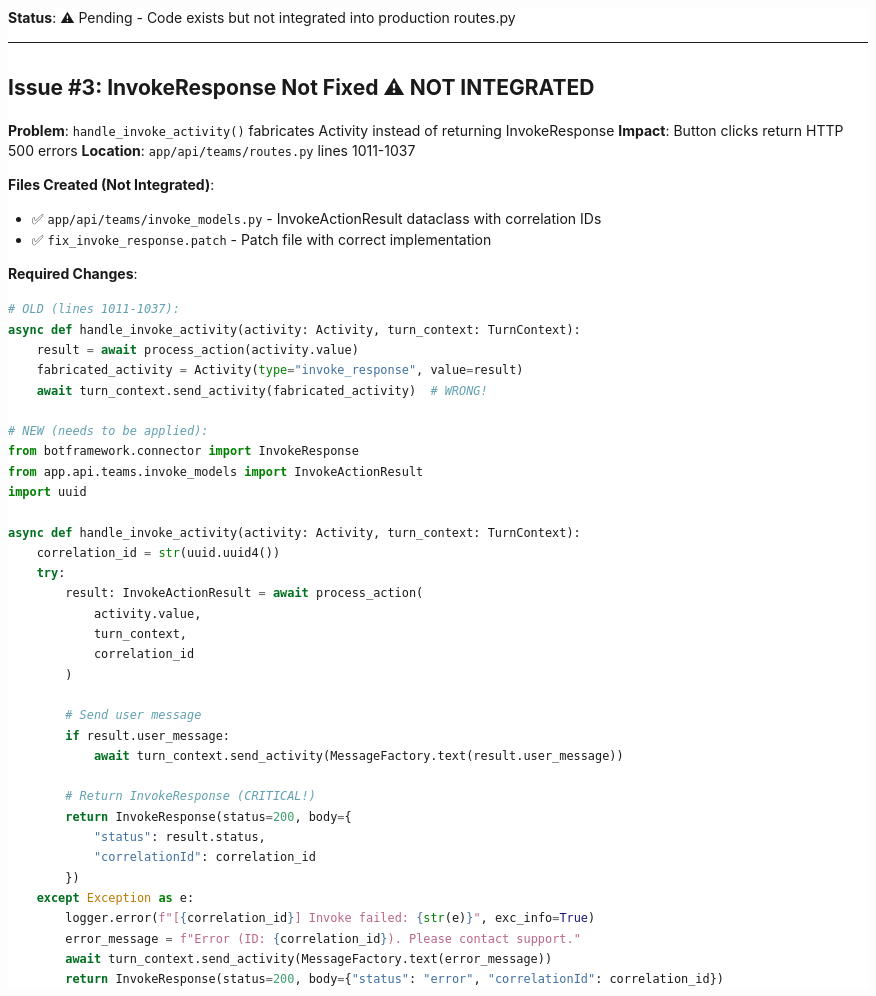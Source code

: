 **Status**: ⚠️ Pending - Code exists but not integrated into production routes.py

---

## Issue #3: InvokeResponse Not Fixed ⚠️ NOT INTEGRATED

**Problem**: `handle_invoke_activity()` fabricates Activity instead of returning InvokeResponse
**Impact**: Button clicks return HTTP 500 errors
**Location**: `app/api/teams/routes.py` lines 1011-1037

**Files Created (Not Integrated)**:
- ✅ `app/api/teams/invoke_models.py` - InvokeActionResult dataclass with correlation IDs
- ✅ `fix_invoke_response.patch` - Patch file with correct implementation

**Required Changes**:
```python
# OLD (lines 1011-1037):
async def handle_invoke_activity(activity: Activity, turn_context: TurnContext):
    result = await process_action(activity.value)
    fabricated_activity = Activity(type="invoke_response", value=result)
    await turn_context.send_activity(fabricated_activity)  # WRONG!

# NEW (needs to be applied):
from botframework.connector import InvokeResponse
from app.api.teams.invoke_models import InvokeActionResult
import uuid

async def handle_invoke_activity(activity: Activity, turn_context: TurnContext):
    correlation_id = str(uuid.uuid4())
    try:
        result: InvokeActionResult = await process_action(
            activity.value,
            turn_context,
            correlation_id
        )

        # Send user message
        if result.user_message:
            await turn_context.send_activity(MessageFactory.text(result.user_message))

        # Return InvokeResponse (CRITICAL!)
        return InvokeResponse(status=200, body={
            "status": result.status,
            "correlationId": correlation_id
        })
    except Exception as e:
        logger.error(f"[{correlation_id}] Invoke failed: {str(e)}", exc_info=True)
        error_message = f"Error (ID: {correlation_id}). Please contact support."
        await turn_context.send_activity(MessageFactory.text(error_message))
        return InvokeResponse(status=200, body={"status": "error", "correlationId": correlation_id})
```
